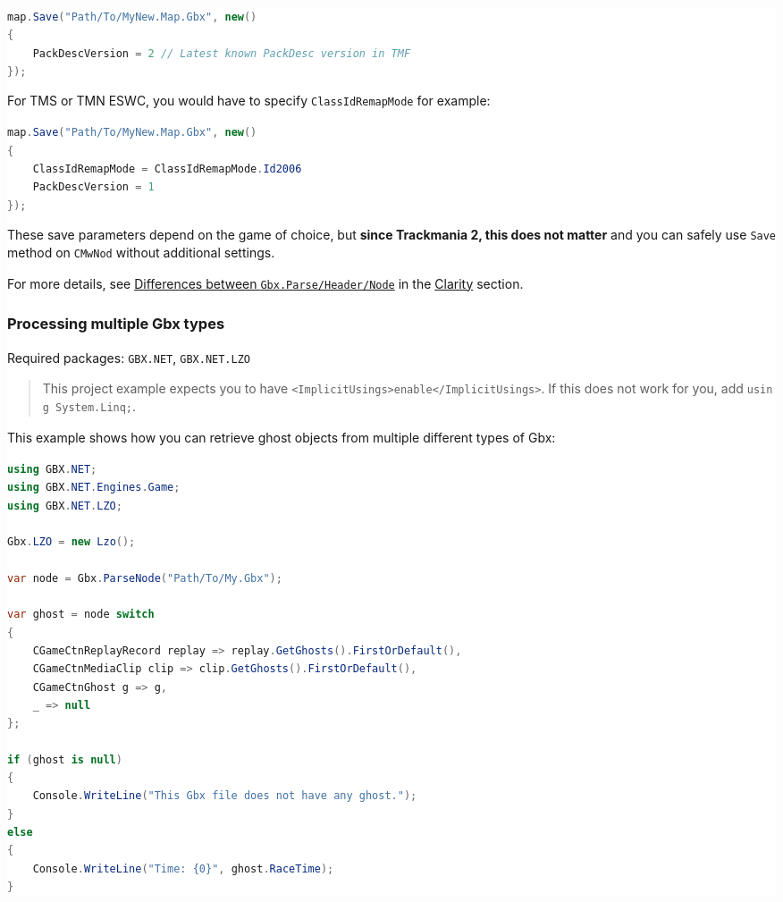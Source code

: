 ```cs
map.Save("Path/To/MyNew.Map.Gbx", new()
{
    PackDescVersion = 2 // Latest known PackDesc version in TMF
});
```

For TMS or TMN ESWC, you would have to specify `ClassIdRemapMode` for example:

```cs
map.Save("Path/To/MyNew.Map.Gbx", new()
{
    ClassIdRemapMode = ClassIdRemapMode.Id2006
    PackDescVersion = 1
});
```

These save parameters depend on the game of choice, but **since Trackmania 2, this does not matter** and you can safely use `Save` method on `CMwNod` without additional settings.

For more details, see [Differences between `Gbx.Parse/Header/Node`](#differences-between-gbxparseheadernode) in the [Clarity](#clarity) section.

### Processing multiple Gbx types

Required packages: `GBX.NET`, `GBX.NET.LZO`

> This project example expects you to have `<ImplicitUsings>enable</ImplicitUsings>`. If this does not work for you, add `using System.Linq;`.

This example shows how you can retrieve ghost objects from multiple different types of Gbx:

```cs
using GBX.NET;
using GBX.NET.Engines.Game;
using GBX.NET.LZO;

Gbx.LZO = new Lzo();

var node = Gbx.ParseNode("Path/To/My.Gbx");

var ghost = node switch
{
    CGameCtnReplayRecord replay => replay.GetGhosts().FirstOrDefault(),
    CGameCtnMediaClip clip => clip.GetGhosts().FirstOrDefault(),
    CGameCtnGhost g => g,
    _ => null
};

if (ghost is null)
{
    Console.WriteLine("This Gbx file does not have any ghost.");
}
else
{
    Console.WriteLine("Time: {0}", ghost.RaceTime);
}
```
